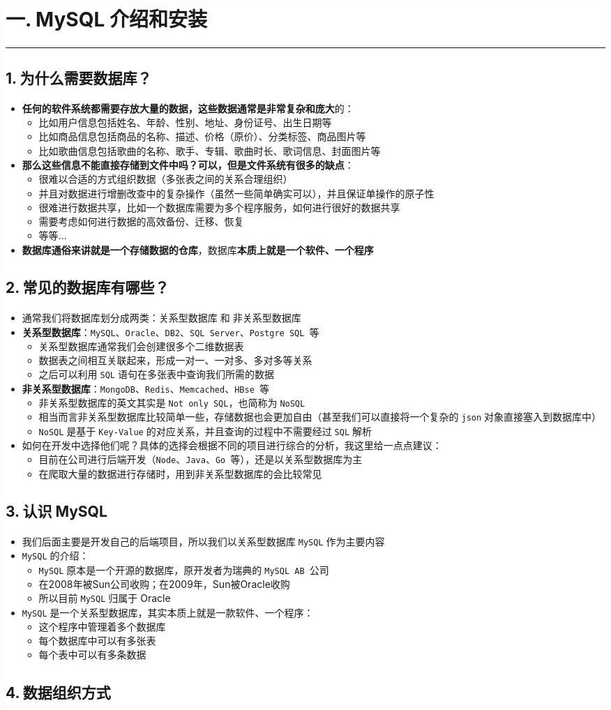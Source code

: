 # 一. MySQL 介绍和安装

---

## 1. 为什么需要数据库？

- **任何的软件系统都需要存放大量的数据，这些数据通常是非常复杂和庞大**的：
  - 比如用户信息包括姓名、年龄、性别、地址、身份证号、出生日期等
  - 比如商品信息包括商品的名称、描述、价格（原价）、分类标签、商品图片等
  - 比如歌曲信息包括歌曲的名称、歌手、专辑、歌曲时长、歌词信息、封面图片等
- **那么这些信息不能直接存储到文件中吗？可以，但是文件系统有很多的缺点**：
  - 很难以合适的方式组织数据（多张表之间的关系合理组织）
  - 并且对数据进行增删改查中的复杂操作（虽然一些简单确实可以），并且保证单操作的原子性
  - 很难进行数据共享，比如一个数据库需要为多个程序服务，如何进行很好的数据共享
  - 需要考虑如何进行数据的高效备份、迁移、恢复
  - 等等...
- **数据库通俗来讲就是一个存储数据的仓库**，数据库**本质上就是一个软件、一个程序**

## 2. 常见的数据库有哪些？

- 通常我们将数据库划分成两类：关系型数据库 和 非关系型数据库
- **关系型数据库**：`MySQL`、`Oracle`、`DB2`、`SQL Server`、`Postgre SQL `等
  - 关系型数据库通常我们会创建很多个二维数据表
  - 数据表之间相互关联起来，形成一对一、一对多、多对多等关系
  - 之后可以利用 `SQL` 语句在多张表中查询我们所需的数据
- **非关系型数据库**：`MongoDB`、`Redis`、`Memcached`、`HBse `等
  - 非关系型数据库的英文其实是 `Not only SQL`，也简称为 `NoSQL`
  - 相当而言非关系型数据库比较简单一些，存储数据也会更加自由（甚至我们可以直接将一个复杂的 `json` 对象直接塞入到数据库中）
  - `NoSQL` 是基于 `Key-Value` 的对应关系，并且查询的过程中不需要经过 `SQL` 解析
- 如何在开发中选择他们呢？具体的选择会根据不同的项目进行综合的分析，我这里给一点点建议：
  - 目前在公司进行后端开发（`Node`、`Java`、`Go `等），还是以关系型数据库为主
  - 在爬取大量的数据进行存储时，用到非关系型数据库的会比较常见

## 3. 认识 MySQL

- 我们后面主要是开发自己的后端项目，所以我们以关系型数据库 `MySQL` 作为主要内容
- `MySQL` 的介绍：
  - `MySQL` 原本是一个开源的数据库，原开发者为瑞典的 `MySQL AB `公司
  - 在2008年被Sun公司收购；在2009年，Sun被Oracle收购
  - 所以目前 `MySQL` 归属于 Oracle
- `MySQL` 是一个关系型数据库，其实本质上就是一款软件、一个程序：
  - 这个程序中管理着多个数据库
  - 每个数据库中可以有多张表
  - 每个表中可以有多条数据

## 4. 数据组织方式
